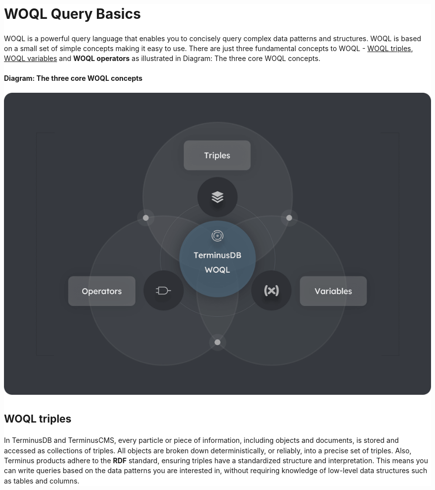 # WOQL Query Basics

WOQL is a powerful query language that enables you to concisely query complex data patterns and structures. WOQL is based on a small set of simple concepts making it easy to use. There are just three fundamental concepts to WOQL - [WOQL triples](woql-query-basics.md#woql-triples), [WOQL variables](woql-query-basics.md#woql-variables) and **WOQL operators** as illustrated in Diagram: The three core WOQL concepts.

#### Diagram: The three core WOQL concepts

![](../../.gitbook/assets/terminusdb-woql-concepts.png)

## WOQL triples

In TerminusDB and TerminusCMS, every particle or piece of information, including objects and documents, is stored and accessed as collections of triples. All objects are broken down deterministically, or reliably, into a precise set of triples. Also, Terminus products adhere to the **RDF** standard, ensuring triples have a standardized structure and interpretation. This means you can write queries based on the data patterns you are interested in, without requiring knowledge of low-level data structures such as tables and columns.
